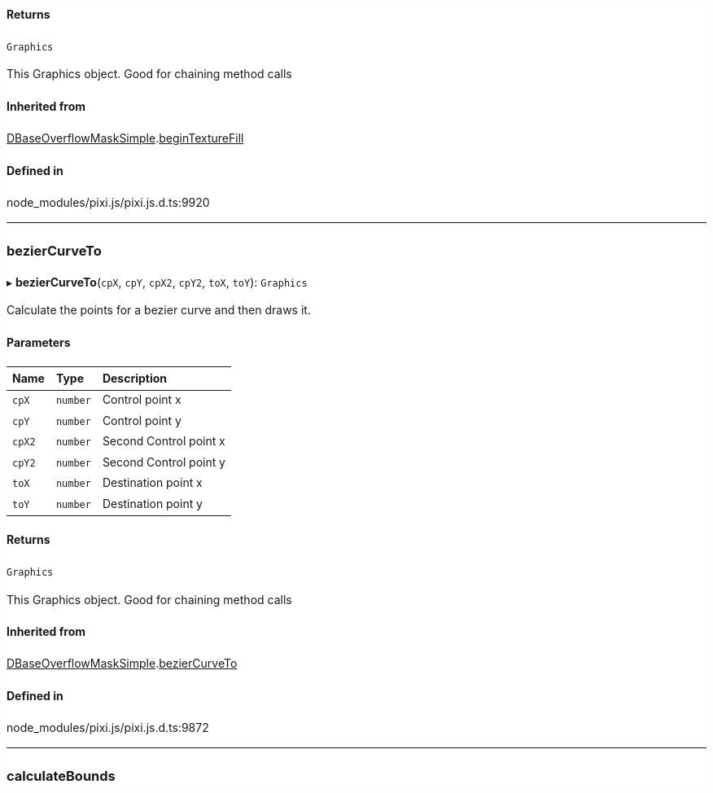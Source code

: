 #### Returns

`Graphics`

This Graphics object. Good for chaining method calls

#### Inherited from

[DBaseOverflowMaskSimple](DBaseOverflowMaskSimple.md).[beginTextureFill](DBaseOverflowMaskSimple.md#begintexturefill)

#### Defined in

node_modules/pixi.js/pixi.js.d.ts:9920

___

### bezierCurveTo

▸ **bezierCurveTo**(`cpX`, `cpY`, `cpX2`, `cpY2`, `toX`, `toY`): `Graphics`

Calculate the points for a bezier curve and then draws it.

#### Parameters

| Name | Type | Description |
| :------ | :------ | :------ |
| `cpX` | `number` | Control point x |
| `cpY` | `number` | Control point y |
| `cpX2` | `number` | Second Control point x |
| `cpY2` | `number` | Second Control point y |
| `toX` | `number` | Destination point x |
| `toY` | `number` | Destination point y |

#### Returns

`Graphics`

This Graphics object. Good for chaining method calls

#### Inherited from

[DBaseOverflowMaskSimple](DBaseOverflowMaskSimple.md).[bezierCurveTo](DBaseOverflowMaskSimple.md#beziercurveto)

#### Defined in

node_modules/pixi.js/pixi.js.d.ts:9872

___

### calculateBounds
